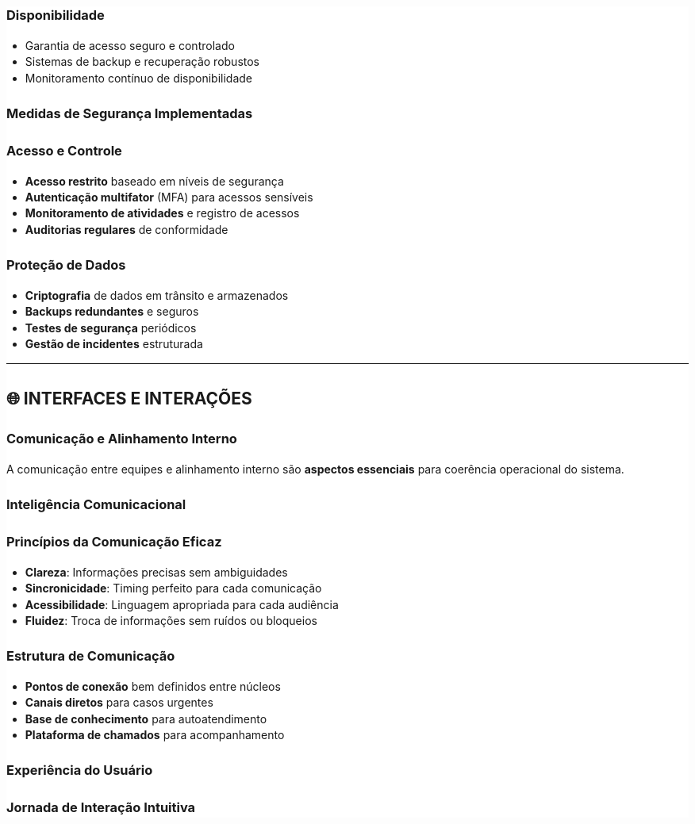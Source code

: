 ### **Disponibilidade**

- Garantia de acesso seguro e controlado
- Sistemas de backup e recuperação robustos
- Monitoramento contínuo de disponibilidade

### Medidas de Segurança Implementadas

### **Acesso e Controle**

- **Acesso restrito** baseado em níveis de segurança
- **Autenticação multifator** (MFA) para acessos sensíveis
- **Monitoramento de atividades** e registro de acessos
- **Auditorias regulares** de conformidade

### **Proteção de Dados**

- **Criptografia** de dados em trânsito e armazenados
- **Backups redundantes** e seguros
- **Testes de segurança** periódicos
- **Gestão de incidentes** estruturada

---

## 🌐 **INTERFACES E INTERAÇÕES**

### Comunicação e Alinhamento Interno

A comunicação entre equipes e alinhamento interno são **aspectos essenciais** para coerência operacional do sistema.

### Inteligência Comunicacional

### **Princípios da Comunicação Eficaz**

- **Clareza**: Informações precisas sem ambiguidades
- **Sincronicidade**: Timing perfeito para cada comunicação
- **Acessibilidade**: Linguagem apropriada para cada audiência
- **Fluidez**: Troca de informações sem ruídos ou bloqueios

### **Estrutura de Comunicação**

- **Pontos de conexão** bem definidos entre núcleos
- **Canais diretos** para casos urgentes
- **Base de conhecimento** para autoatendimento
- **Plataforma de chamados** para acompanhamento

### Experiência do Usuário

### **Jornada de Interação Intuitiva**
